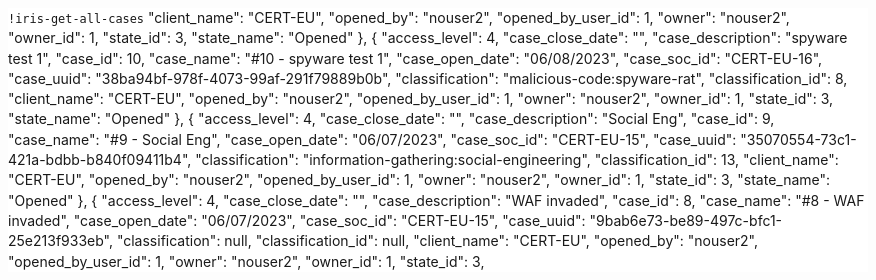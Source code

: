 ```!iris-get-all-cases```
            "client_name": "CERT-EU",
            "opened_by": "nouser2",
            "opened_by_user_id": 1,
            "owner": "nouser2",
            "owner_id": 1,
            "state_id": 3,
            "state_name": "Opened"
        },
        {
            "access_level": 4,
            "case_close_date": "",
            "case_description": "spyware test 1",
            "case_id": 10,
            "case_name": "#10 - spyware test 1",
            "case_open_date": "06/08/2023",
            "case_soc_id": "CERT-EU-16",
            "case_uuid": "38ba94bf-978f-4073-99af-291f79889b0b",
            "classification": "malicious-code:spyware-rat",
            "classification_id": 8,
            "client_name": "CERT-EU",
            "opened_by": "nouser2",
            "opened_by_user_id": 1,
            "owner": "nouser2",
            "owner_id": 1,
            "state_id": 3,
            "state_name": "Opened"
        },
        {
            "access_level": 4,
            "case_close_date": "",
            "case_description": "Social Eng",
            "case_id": 9,
            "case_name": "#9 - Social Eng",
            "case_open_date": "06/07/2023",
            "case_soc_id": "CERT-EU-15",
            "case_uuid": "35070554-73c1-421a-bdbb-b840f09411b4",
            "classification": "information-gathering:social-engineering",
            "classification_id": 13,
            "client_name": "CERT-EU",
            "opened_by": "nouser2",
            "opened_by_user_id": 1,
            "owner": "nouser2",
            "owner_id": 1,
            "state_id": 3,
            "state_name": "Opened"
        },
        {
            "access_level": 4,
            "case_close_date": "",
            "case_description": "WAF invaded",
            "case_id": 8,
            "case_name": "#8 - WAF invaded",
            "case_open_date": "06/07/2023",
            "case_soc_id": "CERT-EU-15",
            "case_uuid": "9bab6e73-be89-497c-bfc1-25e213f933eb",
            "classification": null,
            "classification_id": null,
            "client_name": "CERT-EU",
            "opened_by": "nouser2",
            "opened_by_user_id": 1,
            "owner": "nouser2",
            "owner_id": 1,
            "state_id": 3,
```